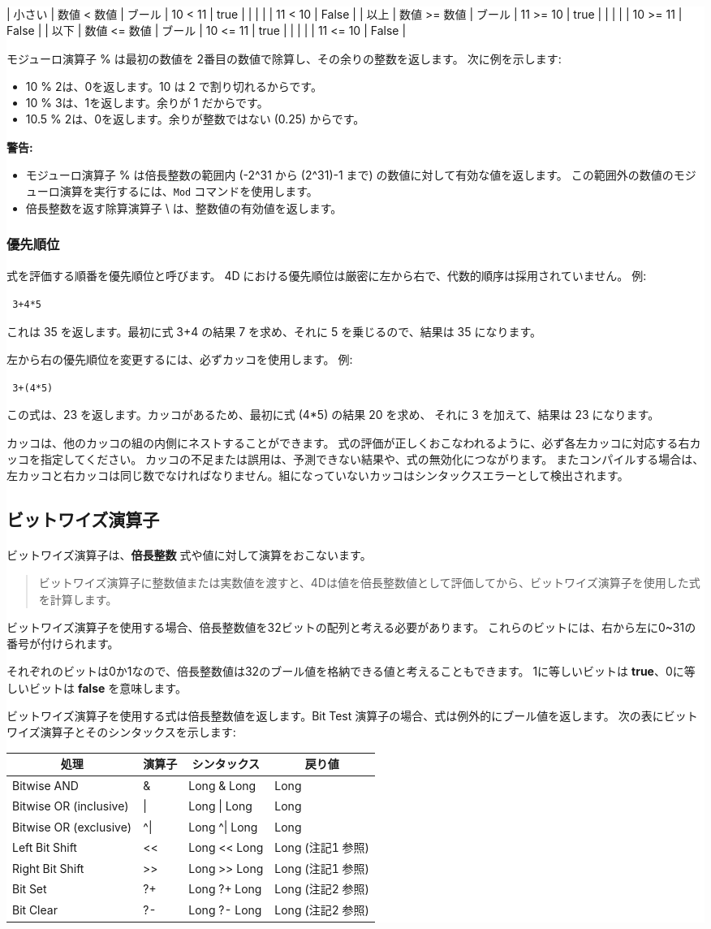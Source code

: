 | 小さい       | 数値 < 数値  | ブール | 10 < 11    | true  |
|           |          |     | 11 < 10    | False |
| 以上        | 数値 >= 数値 | ブール | 11 >= 10   | true  |
|           |          |     | 10 >= 11   | False |
| 以下        | 数値 <= 数値 | ブール | 10 <= 11   | true  |
|           |          |     | 11 <= 10   | False |

モジューロ演算子 % は最初の数値を 2番目の数値で除算し、その余りの整数を返します。 次に例を示します:

- 10 % 2は、0を返します。10 は 2 で割り切れるからです。
- 10 % 3は、1を返します。余りが 1 だからです。
- 10.5 % 2は、0を返します。余りが整数ではない (0.25) からです。

**警告:**

- モジューロ演算子 % は倍長整数の範囲内 (-2^31 から (2^31)-1 まで) の数値に対して有効な値を返します。 この範囲外の数値のモジューロ演算を実行するには、`Mod` コマンドを使用します。
- 倍長整数を返す除算演算子 \ は、整数値の有効値を返します。

### 優先順位

式を評価する順番を優先順位と呼びます。 4D における優先順位は厳密に左から右で、代数的順序は採用されていません。 例:

```4d
 3+4*5
```

これは 35 を返します。最初に式 3+4 の結果 7 を求め、それに 5 を乗じるので、結果は 35 になります。

左から右の優先順位を変更するには、必ずカッコを使用します。 例:

```4d
 3+(4*5)
```

この式は、23 を返します。カッコがあるため、最初に式 (4*5) の結果 20 を求め、 それに 3 を加えて、結果は 23 になります。

カッコは、他のカッコの組の内側にネストすることができます。 式の評価が正しくおこなわれるように、必ず各左カッコに対応する右カッコを指定してください。 カッコの不足または誤用は、予測できない結果や、式の無効化につながります。 またコンパイルする場合は、左カッコと右カッコは同じ数でなければなりません。組になっていないカッコはシンタックスエラーとして検出されます。

## ビットワイズ演算子

ビットワイズ演算子は、**倍長整数** 式や値に対して演算をおこないます。

> ビットワイズ演算子に整数値または実数値を渡すと、4Dは値を倍長整数値として評価してから、ビットワイズ演算子を使用した式を計算します。

ビットワイズ演算子を使用する場合、倍長整数値を32ビットの配列と考える必要があります。 これらのビットには、右から左に0~31の番号が付けられます。

それぞれのビットは0か1なので、倍長整数値は32のブール値を格納できる値と考えることもできます。 1に等しいビットは **true**、0に等しいビットは **false** を意味します。

ビットワイズ演算子を使用する式は倍長整数値を返します。Bit Test 演算子の場合、式は例外的にブール値を返します。 次の表にビットワイズ演算子とそのシンタックスを示します:

| 処理                     | 演算子       | シンタックス              | 戻り値              |
| ---------------------- | --------- | ------------------- | ---------------- |
| Bitwise AND            | &         | Long & Long         | Long             |
| Bitwise OR (inclusive) | &#124;    | Long &#124; Long    | Long             |
| Bitwise OR (exclusive) | \^&#124; | Long \^&#124; Long | Long             |
| Left Bit Shift         | <<        | Long << Long        | Long (注記1 参照)    |
| Right Bit Shift        | >>        | Long >> Long        | Long (注記1 参照)    |
| Bit Set                | ?+        | Long ?+ Long        | Long (注記2 参照)    |
| Bit Clear              | ?-        | Long ?- Long        | Long (注記2 参照)    |